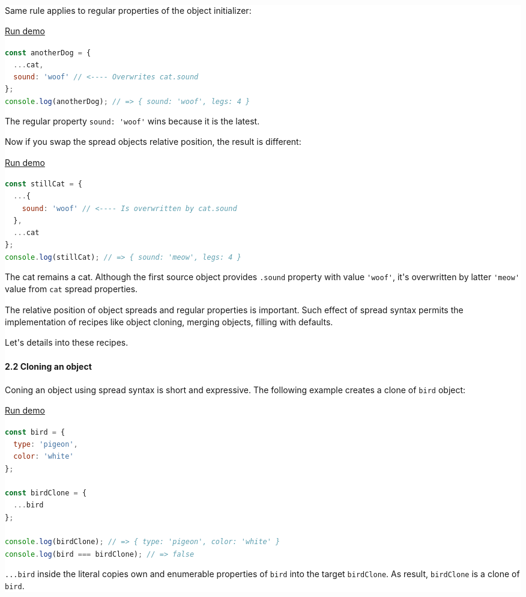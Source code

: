 Same rule applies to regular properties of the object initializer:  

<div class="try-it-container">
  <a target="_blank" href="https://repl.it/@panzerdp/CloudyTotalAnophelesmosquito">Run demo</a>
  <div class="clear"></div>
</div>

```javascript
const anotherDog = {
  ...cat,
  sound: 'woof' // <---- Overwrites cat.sound
};
console.log(anotherDog); // => { sound: 'woof', legs: 4 }
```
The regular property `sound: 'woof'` wins because it is the latest.   

Now if you swap the spread objects relative position, the result is different:

<div class="try-it-container">
  <a target="_blank" href="https://repl.it/@panzerdp/CharmingAwfulChimneyswift">Run demo</a>
  <div class="clear"></div>
</div>

```javascript
const stillCat = {
  ...{
    sound: 'woof' // <---- Is overwritten by cat.sound
  },
  ...cat
};
console.log(stillCat); // => { sound: 'meow', legs: 4 }
```
The cat remains a cat. Although the first source object provides `.sound` property with value `'woof'`, it's overwritten by latter `'meow'` value from `cat` spread properties.  

The relative position of object spreads and regular properties is important. Such effect of spread syntax permits the implementation of recipes like object cloning, merging objects, filling with defaults.   

Let's details into these recipes.  

#### 2.2 Cloning an object  

Coning an object using spread syntax is short and expressive. The following example creates a clone of `bird` object:  

<div class="try-it-container">
  <a target="_blank" href="https://repl.it/@panzerdp/InsubstantialUnnaturalJabiru">Run demo</a>
  <div class="clear"></div>
</div>

```javascript
const bird = {
  type: 'pigeon',
  color: 'white'
};

const birdClone = {
  ...bird
};

console.log(birdClone); // => { type: 'pigeon', color: 'white' }
console.log(bird === birdClone); // => false
```
`...bird` inside the literal copies own and enumerable properties of `bird` into the target `birdClone`. As result, `birdClone` is a clone of `bird`.  
